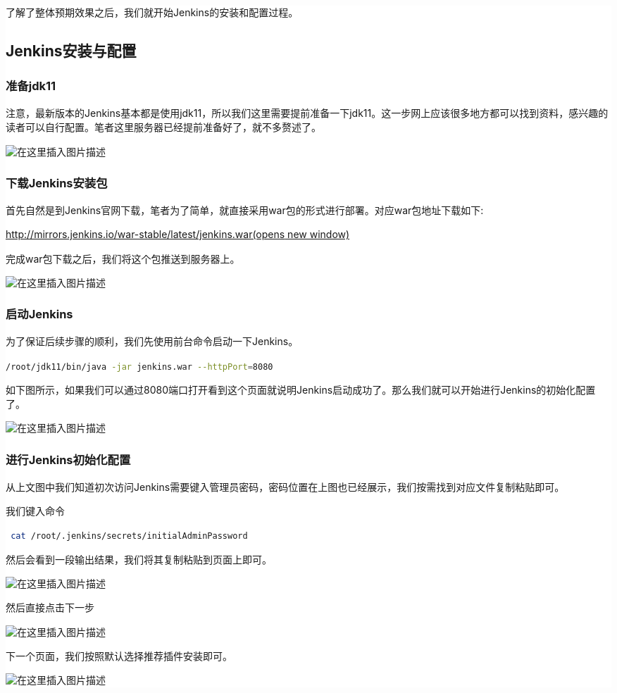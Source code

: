 了解了整体预期效果之后，我们就开始Jenkins的安装和配置过程。

## Jenkins安装与配置

### 准备jdk11

注意，最新版本的Jenkins基本都是使用jdk11，所以我们这里需要提前准备一下jdk11。这一步网上应该很多地方都可以找到资料，感兴趣的读者可以自行配置。笔者这里服务器已经提前准备好了，就不多赘述了。

![在这里插入图片描述](https://cdn.jsdelivr.net/gh/mai-junxuan/Cloud-image/image/img202305061719460.png)

### 下载Jenkins安装包

首先自然是到Jenkins官网下载，笔者为了简单，就直接采用war包的形式进行部署。对应war包地址下载如下:

[http://mirrors.jenkins.io/war-stable/latest/jenkins.war(opens new window)](http://mirrors.jenkins.io/war-stable/latest/jenkins.war)

完成war包下载之后，我们将这个包推送到服务器上。

![在这里插入图片描述](https://cdn.jsdelivr.net/gh/mai-junxuan/Cloud-image/image/img202305061719598.png)

### 启动Jenkins

为了保证后续步骤的顺利，我们先使用前台命令启动一下Jenkins。

```bash
/root/jdk11/bin/java -jar jenkins.war --httpPort=8080
```

如下图所示，如果我们可以通过8080端口打开看到这个页面就说明Jenkins启动成功了。那么我们就可以开始进行Jenkins的初始化配置了。

![在这里插入图片描述](https://cdn.jsdelivr.net/gh/mai-junxuan/Cloud-image/image/img202305061719811.png)

### 进行Jenkins初始化配置

从上文图中我们知道初次访问Jenkins需要键入管理员密码，密码位置在上图也已经展示，我们按需找到对应文件复制粘贴即可。

我们键入命令

```bash
 cat /root/.jenkins/secrets/initialAdminPassword
```

然后会看到一段输出结果，我们将其复制粘贴到页面上即可。

![在这里插入图片描述](https://cdn.jsdelivr.net/gh/mai-junxuan/Cloud-image/image/img202305061719438.png)

然后直接点击下一步

![在这里插入图片描述](https://cdn.jsdelivr.net/gh/mai-junxuan/Cloud-image/image/img202305061719808.png)

下一个页面，我们按照默认选择推荐插件安装即可。

![在这里插入图片描述](https://cdn.jsdelivr.net/gh/mai-junxuan/Cloud-image/image/img202305061719369.png)
